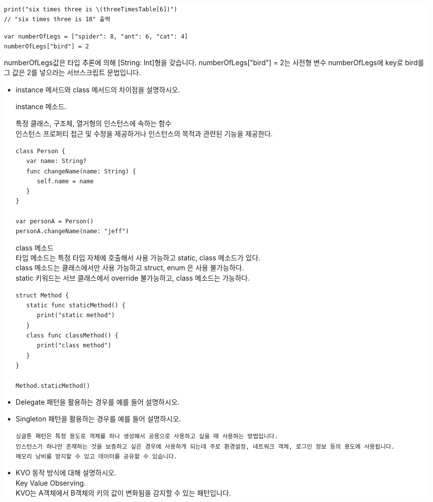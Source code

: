    ```
   print("six times three is \(threeTimesTable[6])")
   // "six times three is 18" 출력
   ```
   
   ```
   var numberOfLegs = ["spider": 8, "ant": 6, "cat": 4]
   numberOfLegs["bird"] = 2
   ```
   numberOfLegs값은 타입 추론에 의해 [String: Int]형을 갖습니다. numberOfLegs["bird"] = 2는 사전형 변수 numberOfLegs에 key로 bird를 그 값은 2를 넣으라는 서브스크립트 문법입니다.
   
- instance 메서드와 class 메서드의 차이점을 설명하시오.  


   instance 메소드. 
   
   특정 클래스, 구조체, 열거형의 인스턴스에 속하는 함수  
   인스턴스 프로퍼티 접근 및 수정을 제공하거나 인스턴스의 목적과 관련된 기능을 제공한다. 
   
   ```
   class Person {
      var name: String?
      func changeName(name: String) {
         self.name = name 
      }
   }

   var personA = Person()
   personA.changeName(name: "jeff")
   ```
   
   class 메소드  
   타입 메소드는 특정 타입 자체에 호출해서 사용 가능하고 static, class 메소드가 있다.    
   class 메소드는 클래스에서만 사용 가능하고 struct, enum 은 사용 불가능하다.  
   static 키워드는 서브 클래스에서 override 불가능하고, class 메소드는 가능하다.  
   ```
   struct Method {
      static func staticMethod() {
         print("static method") 
      }
      class func classMethod() {
         print("class method") 
      }
   }
   
   Method.staticMethod()
   ```


- Delegate 패턴을 활용하는 경우를 예를 들어 설명하시오.
- Singleton 패턴을 활용하는 경우를 예를 들어 설명하시오.
   ```
   싱글톤 패턴은 특정 용도로 객체를 하나 생성해서 공용으로 사용하고 싶을 때 사용하는 방법입니다. 
   인스턴스가 하나만 존재하는 것을 보증하고 싶은 경우에 사용하게 되는데 주로 환경설정, 네트워크 객체, 로그인 정보 등의 용도에 사용됩니다. 
   메모리 낭비를 방지할 수 있고 데이터를 공유할 수 있습니다. 
   ```
- KVO 동작 방식에 대해 설명하시오.  
   Key Value Observing.  
   KVO는 A객체에서 B객체의 키의 값이 변화됨을 감지할 수 있는 패턴입니다.  
   